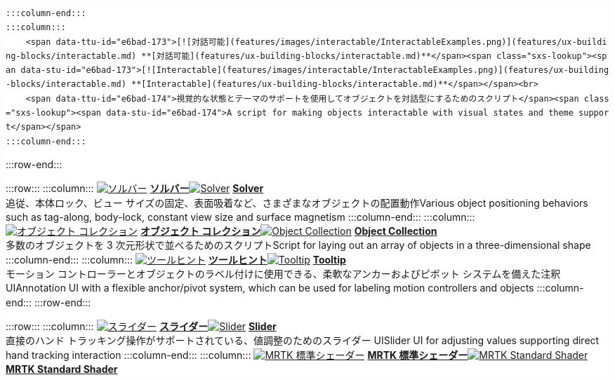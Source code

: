     :::column-end:::
    :::column:::
        <span data-ttu-id="e6bad-173">[![対話可能](features/images/interactable/InteractableExamples.png)](features/ux-building-blocks/interactable.md) **[対話可能](features/ux-building-blocks/interactable.md)**</span><span class="sxs-lookup"><span data-stu-id="e6bad-173">[![Interactable](features/images/interactable/InteractableExamples.png)](features/ux-building-blocks/interactable.md) **[Interactable](features/ux-building-blocks/interactable.md)**</span></span><br>
        <span data-ttu-id="e6bad-174">視覚的な状態とテーマのサポートを使用してオブジェクトを対話型にするためのスクリプト</span><span class="sxs-lookup"><span data-stu-id="e6bad-174">A script for making objects interactable with visual states and theme support</span></span>
    :::column-end:::
:::row-end:::

:::row:::
    :::column:::
       <span data-ttu-id="e6bad-175">[![ソルバー](features/images/solver/MRTK_Solver_Main.png)](features/ux-building-blocks/solvers/solver.md) **[ソルバー](features/ux-building-blocks/solvers/solver.md)**</span><span class="sxs-lookup"><span data-stu-id="e6bad-175">[![Solver](features/images/solver/MRTK_Solver_Main.png)](features/ux-building-blocks/solvers/solver.md) **[Solver](features/ux-building-blocks/solvers/solver.md)**</span></span><br>
        <span data-ttu-id="e6bad-176">追従、本体ロック、ビュー サイズの固定、表面吸着など、さまざまなオブジェクトの配置動作</span><span class="sxs-lookup"><span data-stu-id="e6bad-176">Various object positioning behaviors such as tag-along, body-lock, constant view size and surface magnetism</span></span>
    :::column-end:::
    :::column:::
        <span data-ttu-id="e6bad-177">[![オブジェクト コレクション](features/images/object-collection/MRTK_ObjectCollection_Main.jpg)](features/ux-building-blocks/object-collection.md) **[オブジェクト コレクション](features/ux-building-blocks/object-collection.md)**</span><span class="sxs-lookup"><span data-stu-id="e6bad-177">[![Object Collection](features/images/object-collection/MRTK_ObjectCollection_Main.jpg)](features/ux-building-blocks/object-collection.md) **[Object Collection](features/ux-building-blocks/object-collection.md)**</span></span><br>
        <span data-ttu-id="e6bad-178">多数のオブジェクトを 3 次元形状で並べるためのスクリプト</span><span class="sxs-lookup"><span data-stu-id="e6bad-178">Script for laying out an array of objects in a three-dimensional shape</span></span>
    :::column-end:::
    :::column:::
        <span data-ttu-id="e6bad-179">[![ツールヒント](features/images/tooltip/MRTK_Tooltip_Main.png)](features/ux-building-blocks/tooltip.md) **[ツールヒント](features/ux-building-blocks/tooltip.md)**</span><span class="sxs-lookup"><span data-stu-id="e6bad-179">[![Tooltip](features/images/tooltip/MRTK_Tooltip_Main.png)](features/ux-building-blocks/tooltip.md) **[Tooltip](features/ux-building-blocks/tooltip.md)**</span></span><br>
        <span data-ttu-id="e6bad-180">モーション コントローラーとオブジェクトのラベル付けに使用できる、柔軟なアンカーおよびピボット システムを備えた注釈 UI</span><span class="sxs-lookup"><span data-stu-id="e6bad-180">Annotation UI with a flexible anchor/pivot system, which can be used for labeling motion controllers and objects</span></span>
    :::column-end:::
:::row-end:::

:::row:::
    :::column:::
       <span data-ttu-id="e6bad-181">[![スライダー](features/images/slider/MRTK_UX_Slider_Main.jpg)](features/ux-building-blocks/sliders.md) **[スライダー](features/ux-building-blocks/sliders.md)**</span><span class="sxs-lookup"><span data-stu-id="e6bad-181">[![Slider](features/images/slider/MRTK_UX_Slider_Main.jpg)](features/ux-building-blocks/sliders.md) **[Slider](features/ux-building-blocks/sliders.md)**</span></span><br>
        <span data-ttu-id="e6bad-182">直接のハンド トラッキング操作がサポートされている、値調整のためのスライダー UI</span><span class="sxs-lookup"><span data-stu-id="e6bad-182">Slider UI for adjusting values supporting direct hand tracking interaction</span></span>
    :::column-end:::
    :::column:::
        <span data-ttu-id="e6bad-183">[![MRTK 標準シェーダー](features/images/mrtk-standard-shader/MRTK_StandardShader.jpg)](features/rendering/mrtk-standard-shader.md) **[MRTK 標準シェーダー](features/rendering/mrtk-standard-shader.md)**</span><span class="sxs-lookup"><span data-stu-id="e6bad-183">[![MRTK Standard Shader](features/images/mrtk-standard-shader/MRTK_StandardShader.jpg)](features/rendering/mrtk-standard-shader.md) **[MRTK Standard Shader](features/rendering/mrtk-standard-shader.md)**</span></span><br>